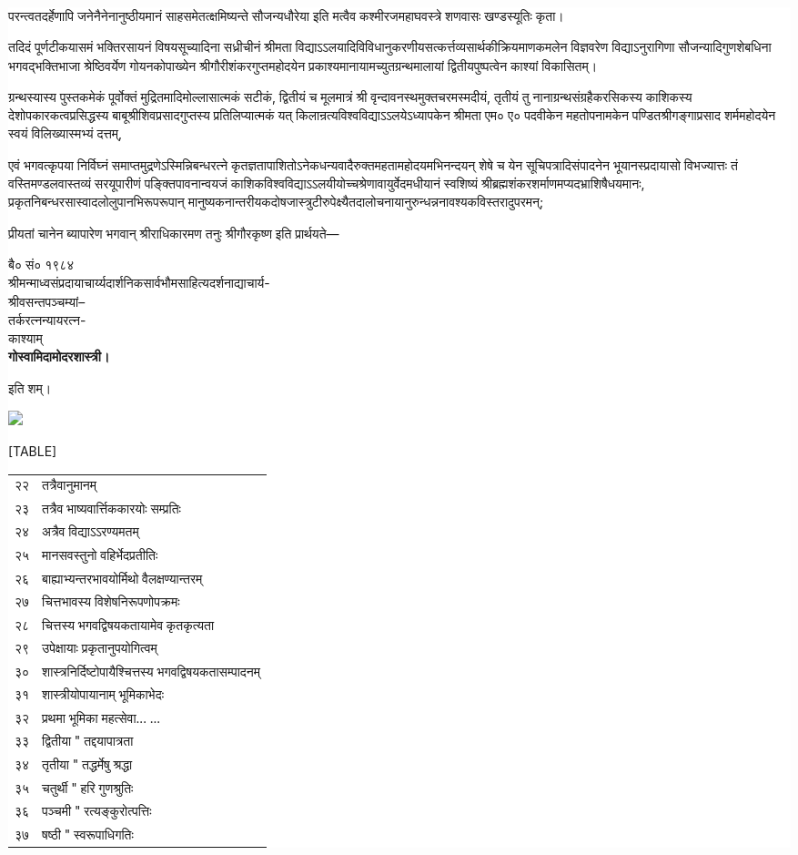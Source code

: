 

परन्त्वतदर्हेणापि जनेनैनेनानुष्ठीयमानं साहसमेतत्क्षमिष्यन्ते सौजन्यधौरेया इति मत्वैव कश्मीरजमहाघवस्त्रे शणवासः खण्डस्यूतिः कृता।

 तदिदं पूर्णटीकयासमं भक्तिरसायनं विषयसूच्यादिना सध्रीचीनं श्रीमता विद्याऽऽलयादिविविधानुकरणीयसत्कर्त्तव्यसार्थकीक्रियमाणकमलेन विज्ञवरेण विद्याऽनुरागिणा सौजन्यादिगुणशेबधिना भगवद्भक्तिभाजा श्रेष्ठिवर्येण गोयनकोपाख्येन श्रीगौरीशंकरगुप्तमहोदयेन प्रकाश्यमानायामच्युतग्रन्थमालायां द्वितीयपुष्पत्वेन काश्यां विकासितम्।

 ग्रन्थस्यास्य पुस्तकमेकं पूर्वोक्तं मुद्रितमादिमोल्लासात्मकं सटीकं, द्वितीयं च मूलमात्रं श्री वृन्दावनस्थमुक्तचरमस्मदीयं, तृतीयं तु नानाग्रन्थसंग्रहैकरसिकस्य काशिकस्य देशोपकारकत्वप्रसिद्धस्य बाबूश्रीशिवप्रसादगुप्तस्य प्रतिलिप्यात्मकं यत् किलान्रत्यविश्वविद्याऽऽलयेऽध्यापकेन श्रीमता एम० ए० पदवीकेन महतोपनामकेन पण्डितश्रीगङ्गाप्रसाद शर्ममहोदयेन स्वयं विलिख्यास्मभ्यं दत्तम्,

 एवं भगवत्कृपया निर्विघ्नं समाप्तमुद्रणेऽस्मिन्निबन्धरत्ने कृतज्ञतापाशितोऽनेकधन्यवादैरुक्तमहतामहोदयमभिनन्दयन् शेषे च येन सूचिपत्रादिसंपादनेन भूयानस्प्रदायासो विभज्यात्तः तं वस्तिमण्डलवास्तव्यं सरयूपारीणं पङ्क्तिपावनान्वयजं काशिकविश्वविद्याऽऽलयीयोच्चश्रेणावायुर्वेदमधीयानं स्वशिष्यं श्रीब्रह्मशंकरशर्माणमप्यदभ्राशिषैधयमानः, प्रकृतनिबन्धरसास्वादलोलुपानभिरूपरूपान् मानुष्यकनान्तरीयकदोषजास्त्रुटीरुपेक्ष्यैतदालोचनायानुरुन्धन्ननावश्यकविस्तरादुपरमन्;

 प्रीयतां चानेन ब्यापारेण भगवान् श्रीराधिकारमण तनुः श्रीगौरकृष्ण इति प्रार्थयते—

बै० सं० १९८४                
श्रीमन्माध्वसंप्रदायाचार्य्यदार्शनिकसार्वभौमसाहित्यदर्शनाद्याचार्य-  
श्रीवसन्तपञ्चम्यां–                          
 तर्करत्नन्यायरत्न-  
काश्याम्                             
**गोस्वामिदामोदरशास्त्री।**

इति शम्।

![](../books_images/U-IMG-1731063705001010.png)



[TABLE]



|     |                                                                         |
|:---:|-------------------------------------------------------------------------|
| २२  | तत्रैवानुमानम्                                                          |
| २३  | तत्रैव भाष्यवार्त्तिककारयोः सम्प्रतिः                                   |
| २४  | अत्रैव विद्याऽऽरण्यमतम्                                                 |
| २५  | मानसवस्तुनो वहिर्भेदप्रतीतिः                                            |
| २६  | बाह्याभ्यन्तरभावयोर्मिथो वैलक्षण्यान्तरम्                               |
| २७  | चित्तभावस्य विशेषनिरूपणोपक्रमः                                          |
| २८  | चित्तस्य भगवद्विषयकतायामेव कृतकृत्यता                                   |
| २९  | उपेक्षायाः प्रकृतानुपयोगित्वम्                                          |
| ३०  | शास्त्रनिर्दिष्टोपायैश्चित्तस्य भगवद्विषयकतासम्पादनम्                   |
| ३१  | शास्त्रीयोपायानाम् भूमिकाभेदः                                           |
| ३२  | प्रथमा भूमिका महत्सेवा... ...                                           |
| ३३  | द्वितीया " तद्दयापात्रता                                              |
| ३४  | तृतीया " तद्धर्मेषु श्रद्धा                                          |
| ३५  | चतुर्थी " हरि गुणश्रुतिः                                             |
| ३६  | पञ्चमी " रत्यङ्कुरोत्पत्तिः                                           |
| ३७  | षष्ठी " स्वरूपाधिगतिः                                                |